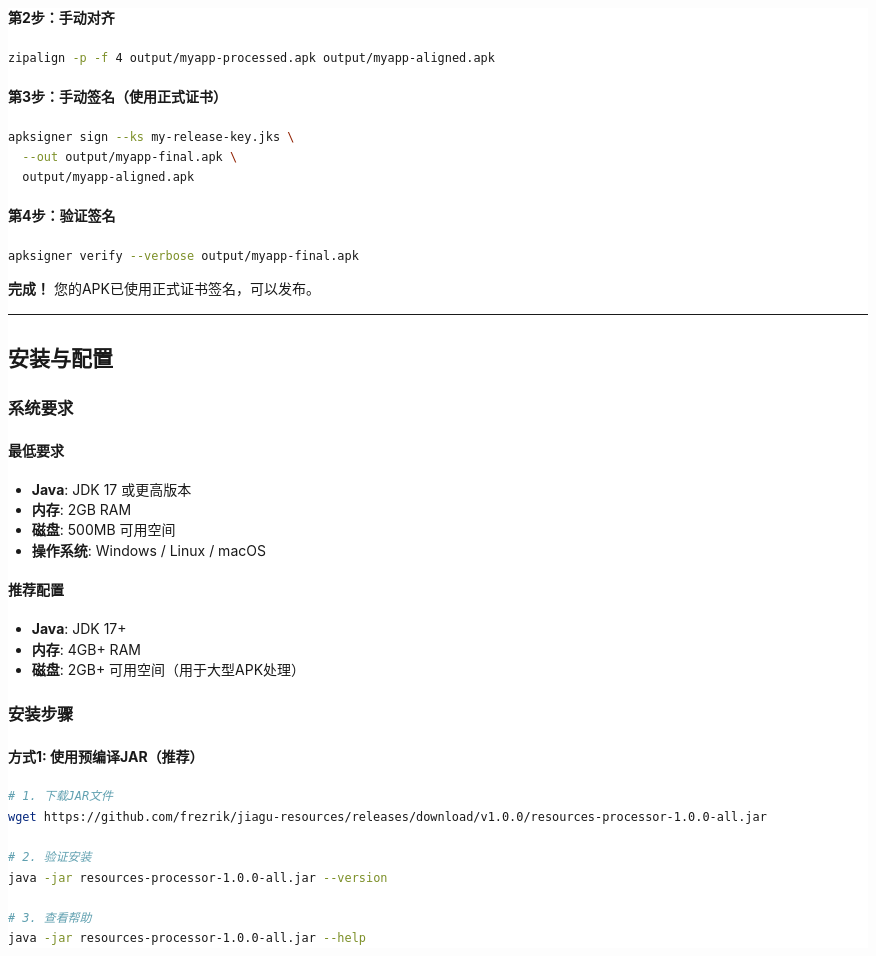 #### 第2步：手动对齐

```bash
zipalign -p -f 4 output/myapp-processed.apk output/myapp-aligned.apk
```

#### 第3步：手动签名（使用正式证书）

```bash
apksigner sign --ks my-release-key.jks \
  --out output/myapp-final.apk \
  output/myapp-aligned.apk
```

#### 第4步：验证签名

```bash
apksigner verify --verbose output/myapp-final.apk
```

**完成！** 您的APK已使用正式证书签名，可以发布。

---

## 安装与配置

### 系统要求

#### 最低要求
- **Java**: JDK 17 或更高版本
- **内存**: 2GB RAM
- **磁盘**: 500MB 可用空间
- **操作系统**: Windows / Linux / macOS

#### 推荐配置
- **Java**: JDK 17+
- **内存**: 4GB+ RAM
- **磁盘**: 2GB+ 可用空间（用于大型APK处理）

### 安装步骤

#### 方式1: 使用预编译JAR（推荐）

```bash
# 1. 下载JAR文件
wget https://github.com/frezrik/jiagu-resources/releases/download/v1.0.0/resources-processor-1.0.0-all.jar

# 2. 验证安装
java -jar resources-processor-1.0.0-all.jar --version

# 3. 查看帮助
java -jar resources-processor-1.0.0-all.jar --help
```
